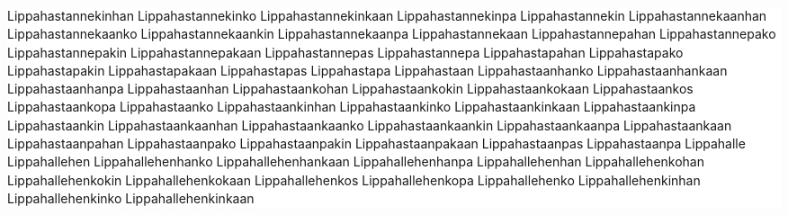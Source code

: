 Lippahastannekinhan
Lippahastannekinko
Lippahastannekinkaan
Lippahastannekinpa
Lippahastannekin
Lippahastannekaanhan
Lippahastannekaanko
Lippahastannekaankin
Lippahastannekaanpa
Lippahastannekaan
Lippahastannepahan
Lippahastannepako
Lippahastannepakin
Lippahastannepakaan
Lippahastannepas
Lippahastannepa
Lippahastapahan
Lippahastapako
Lippahastapakin
Lippahastapakaan
Lippahastapas
Lippahastapa
Lippahastaan
Lippahastaanhanko
Lippahastaanhankaan
Lippahastaanhanpa
Lippahastaanhan
Lippahastaankohan
Lippahastaankokin
Lippahastaankokaan
Lippahastaankos
Lippahastaankopa
Lippahastaanko
Lippahastaankinhan
Lippahastaankinko
Lippahastaankinkaan
Lippahastaankinpa
Lippahastaankin
Lippahastaankaanhan
Lippahastaankaanko
Lippahastaankaankin
Lippahastaankaanpa
Lippahastaankaan
Lippahastaanpahan
Lippahastaanpako
Lippahastaanpakin
Lippahastaanpakaan
Lippahastaanpas
Lippahastaanpa
Lippahalle
Lippahallehen
Lippahallehenhanko
Lippahallehenhankaan
Lippahallehenhanpa
Lippahallehenhan
Lippahallehenkohan
Lippahallehenkokin
Lippahallehenkokaan
Lippahallehenkos
Lippahallehenkopa
Lippahallehenko
Lippahallehenkinhan
Lippahallehenkinko
Lippahallehenkinkaan